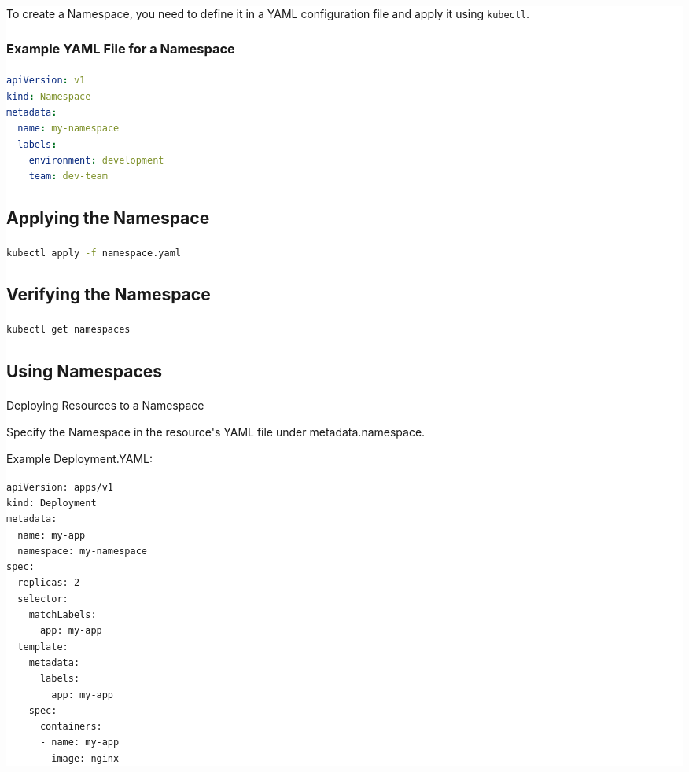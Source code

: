 To create a Namespace, you need to define it in a YAML configuration file and apply it using `kubectl`.

### Example YAML File for a Namespace

```yaml
apiVersion: v1
kind: Namespace
metadata:
  name: my-namespace
  labels:
    environment: development
    team: dev-team
```

## Applying the Namespace
```bash
kubectl apply -f namespace.yaml
```

## Verifying the Namespace
```bash
kubectl get namespaces
```
## Using Namespaces

Deploying Resources to a Namespace

Specify the Namespace in the resource's YAML file under metadata.namespace.

Example Deployment.YAML:
```
apiVersion: apps/v1
kind: Deployment
metadata:
  name: my-app
  namespace: my-namespace
spec:
  replicas: 2
  selector:
    matchLabels:
      app: my-app
  template:
    metadata:
      labels:
        app: my-app
    spec:
      containers:
      - name: my-app
        image: nginx
```
